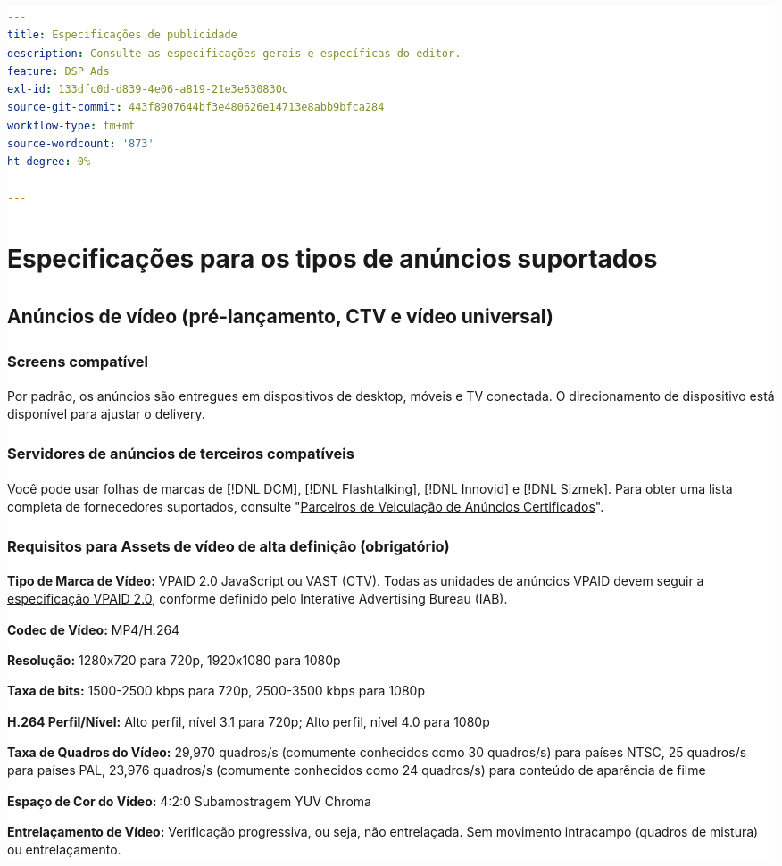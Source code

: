 ```yaml
---
title: Especificações de publicidade
description: Consulte as especificações gerais e específicas do editor.
feature: DSP Ads
exl-id: 133dfc0d-d839-4e06-a819-21e3e630830c
source-git-commit: 443f8907644bf3e480626e14713e8abb9bfca284
workflow-type: tm+mt
source-wordcount: '873'
ht-degree: 0%

---
```


# Especificações para os tipos de anúncios suportados

## Anúncios de vídeo (pré-lançamento, CTV e vídeo universal)

### Screens compatível

Por padrão, os anúncios são entregues em dispositivos de desktop, móveis e TV conectada. O direcionamento de dispositivo está disponível para ajustar o delivery.

### Servidores de anúncios de terceiros compatíveis

Você pode usar folhas de marcas de [!DNL DCM], [!DNL Flashtalking], [!DNL Innovid] e [!DNL Sizmek]. Para obter uma lista completa de fornecedores suportados, consulte &quot;[Parceiros de Veiculação de Anúncios Certificados](certified-ad-servers.md)&quot;.

### Requisitos para Assets de vídeo de alta definição (obrigatório)

**Tipo de Marca de Vídeo:** VPAID 2.0 JavaScript ou VAST (CTV). Todas as unidades de anúncios VPAID devem seguir a [especificação VPAID 2.0](https://iabtechlab.com/wp-content/uploads/2016/04/VPAID_2_0_Final_04-10-2012.pdf), conforme definido pelo Interative Advertising Bureau (IAB).

**Codec de Vídeo:** MP4/H.264

**Resolução:** 1280x720 para 720p, 1920x1080 para 1080p

**Taxa de bits:** 1500-2500 kbps para 720p, 2500-3500 kbps para 1080p

**H.264 Perfil/Nível:** Alto perfil, nível 3.1 para 720p; Alto perfil, nível 4.0 para 1080p

**Taxa de Quadros do Vídeo:** 29,970 quadros/s (comumente conhecidos como 30 quadros/s) para países NTSC, 25 quadros/s para países PAL, 23,976 quadros/s (comumente conhecidos como 24 quadros/s) para conteúdo de aparência de filme

**Espaço de Cor do Vídeo:** 4:2:0 Subamostragem YUV Chroma

**Entrelaçamento de Vídeo:** Verificação progressiva, ou seja, não entrelaçada. Sem movimento intracampo (quadros de mistura) ou entrelaçamento.
